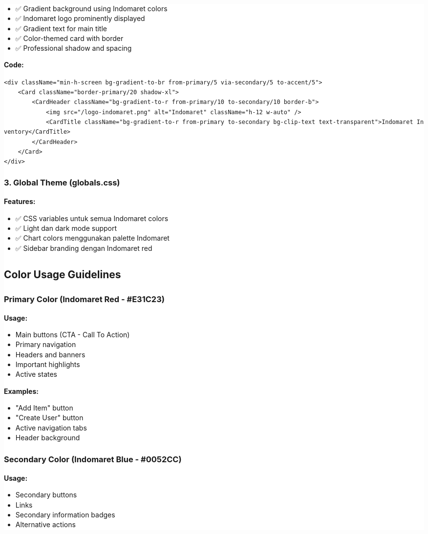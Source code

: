-   ✅ Gradient background using Indomaret colors
-   ✅ Indomaret logo prominently displayed
-   ✅ Gradient text for main title
-   ✅ Color-themed card with border
-   ✅ Professional shadow and spacing

**Code:**

```tsx
<div className="min-h-screen bg-gradient-to-br from-primary/5 via-secondary/5 to-accent/5">
    <Card className="border-primary/20 shadow-xl">
        <CardHeader className="bg-gradient-to-r from-primary/10 to-secondary/10 border-b">
            <img src="/logo-indomaret.png" alt="Indomaret" className="h-12 w-auto" />
            <CardTitle className="bg-gradient-to-r from-primary to-secondary bg-clip-text text-transparent">Indomaret Inventory</CardTitle>
        </CardHeader>
    </Card>
</div>
```

### 3. Global Theme (globals.css)

**Features:**

-   ✅ CSS variables untuk semua Indomaret colors
-   ✅ Light dan dark mode support
-   ✅ Chart colors menggunakan palette Indomaret
-   ✅ Sidebar branding dengan Indomaret red

## Color Usage Guidelines

### Primary Color (Indomaret Red - #E31C23)

**Usage:**

-   Main buttons (CTA - Call To Action)
-   Primary navigation
-   Headers and banners
-   Important highlights
-   Active states

**Examples:**

-   "Add Item" button
-   "Create User" button
-   Active navigation tabs
-   Header background

### Secondary Color (Indomaret Blue - #0052CC)

**Usage:**

-   Secondary buttons
-   Links
-   Secondary information badges
-   Alternative actions
